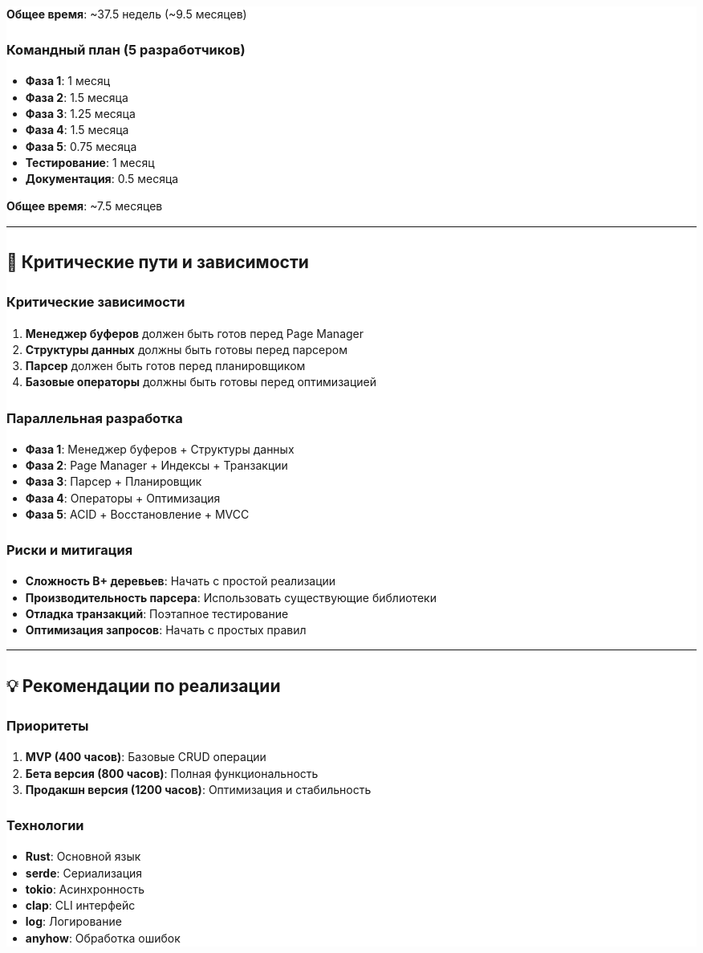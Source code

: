 **Общее время**: ~37.5 недель (~9.5 месяцев)

### Командный план (5 разработчиков)
- **Фаза 1**: 1 месяц
- **Фаза 2**: 1.5 месяца
- **Фаза 3**: 1.25 месяца
- **Фаза 4**: 1.5 месяца
- **Фаза 5**: 0.75 месяца
- **Тестирование**: 1 месяц
- **Документация**: 0.5 месяца

**Общее время**: ~7.5 месяцев

---

## 🎯 Критические пути и зависимости

### Критические зависимости
1. **Менеджер буферов** должен быть готов перед Page Manager
2. **Структуры данных** должны быть готовы перед парсером
3. **Парсер** должен быть готов перед планировщиком
4. **Базовые операторы** должны быть готовы перед оптимизацией

### Параллельная разработка
- **Фаза 1**: Менеджер буферов + Структуры данных
- **Фаза 2**: Page Manager + Индексы + Транзакции
- **Фаза 3**: Парсер + Планировщик
- **Фаза 4**: Операторы + Оптимизация
- **Фаза 5**: ACID + Восстановление + MVCC

### Риски и митигация
- **Сложность B+ деревьев**: Начать с простой реализации
- **Производительность парсера**: Использовать существующие библиотеки
- **Отладка транзакций**: Поэтапное тестирование
- **Оптимизация запросов**: Начать с простых правил

---

## 💡 Рекомендации по реализации

### Приоритеты
1. **MVP (400 часов)**: Базовые CRUD операции
2. **Бета версия (800 часов)**: Полная функциональность
3. **Продакшн версия (1200 часов)**: Оптимизация и стабильность

### Технологии
- **Rust**: Основной язык
- **serde**: Сериализация
- **tokio**: Асинхронность
- **clap**: CLI интерфейс
- **log**: Логирование
- **anyhow**: Обработка ошибок
